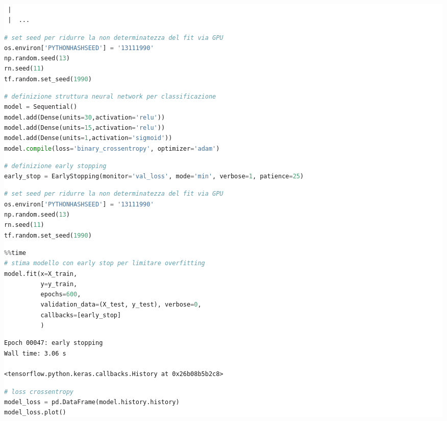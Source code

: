      |  
     |  ...


```python
# set seed per ridurre la non determinatezza del fit via GPU
os.environ['PYTHONHASHSEED'] = '13111990'
np.random.seed(13)
rn.seed(11)
tf.random.set_seed(1990)
```


```python
# definizione struttura neural network per classificazione
model = Sequential()
model.add(Dense(units=30,activation='relu'))
model.add(Dense(units=15,activation='relu'))
model.add(Dense(units=1,activation='sigmoid'))
model.compile(loss='binary_crossentropy', optimizer='adam')
```


```python
# definizione early stopping
early_stop = EarlyStopping(monitor='val_loss', mode='min', verbose=1, patience=25)
```


```python
# set seed per ridurre la non determinatezza del fit via GPU
os.environ['PYTHONHASHSEED'] = '13111990'
np.random.seed(13)
rn.seed(11)
tf.random.set_seed(1990)
```


```python
%%time
# stima modello con early stop per limitare overfitting
model.fit(x=X_train, 
          y=y_train, 
          epochs=600,
          validation_data=(X_test, y_test), verbose=0,
          callbacks=[early_stop]
          )
```

    Epoch 00047: early stopping
    Wall time: 3.06 s

    <tensorflow.python.keras.callbacks.History at 0x26b08b5b2c8>




```python
# loss crossentropy
model_loss = pd.DataFrame(model.history.history)
model_loss.plot()
```
